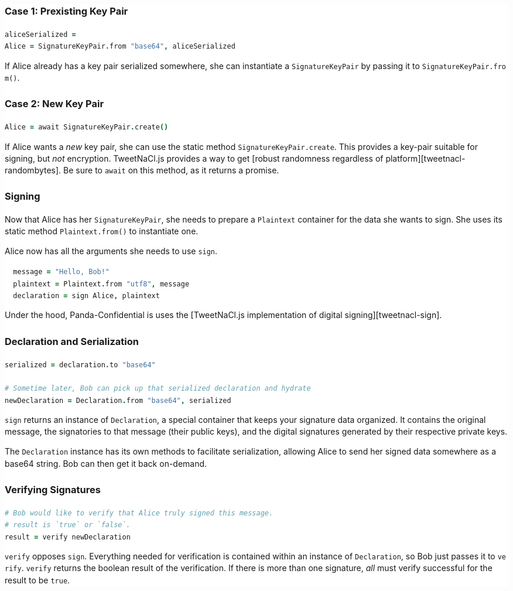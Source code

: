 ### Case 1: Prexisting Key Pair
```coffeescript
aliceSerialized =
Alice = SignatureKeyPair.from "base64", aliceSerialized
```
If Alice already has a key pair serialized somewhere, she can instantiate a `SignatureKeyPair` by passing it to `SignatureKeyPair.from()`.

### Case 2: New Key Pair
```coffeescript
Alice = await SignatureKeyPair.create()
```
If Alice wants a _new_ key pair, she can use the static method `SignatureKeyPair.create`.  This provides a key-pair suitable for signing, but _not_ encryption. TweetNaCl.js provides a way to get [robust randomness regardless of platform][tweetnacl-randombytes].  Be sure to `await` on this method, as it returns a promise.

### Signing
Now that Alice has her `SignatureKeyPair`, she needs to prepare a `Plaintext` container for the data she wants to sign.  She uses its static method `Plaintext.from()` to instantiate one.

Alice now has all the arguments she needs to use `sign`.
```coffeescript
  message = "Hello, Bob!"
  plaintext = Plaintext.from "utf8", message
  declaration = sign Alice, plaintext
```

Under the hood, Panda-Confidential is uses the [TweetNaCl.js implementation of digital signing][tweetnacl-sign].

### Declaration and Serialization
```coffeescript
serialized = declaration.to "base64"

# Sometime later, Bob can pick up that serialized declaration and hydrate
newDeclaration = Declaration.from "base64", serialized
```

`sign` returns an instance of `Declaration`, a special container that keeps your signature data organized.  It contains the original message, the signatories to that message (their public keys), and the digital signatures generated by their respective private keys.

The `Declaration` instance has its own methods to facilitate serialization, allowing Alice to send her signed data somewhere as a base64 string.  Bob can then get it back on-demand.

### Verifying Signatures
```coffeescript
# Bob would like to verify that Alice truly signed this message.
# result is `true` or `false`.
result = verify newDeclaration
```

`verify` opposes `sign`.  Everything needed for verification is contained within an instance of `Declaration`, so Bob just passes it to `verify`.  `verify` returns the boolean result of the verification. If there is more than one signature, _all_ must verify successful for the result to be `true`.


[generics]: https://en.wikipedia.org/wiki/Generic_programming
[symmetric-encryption]: https://en.wikipedia.org/wiki/Symmetric-key_algorithm
[pke]: https://en.wikipedia.org/wiki/Public-key_cryptography
[digitial-signature]: https://en.wikipedia.org/wiki/Digital_signature
[tweetnacl-secretbox]: https://github.com/dchest/tweetnacl-js#secret-key-authenticated-encryption-secretbox